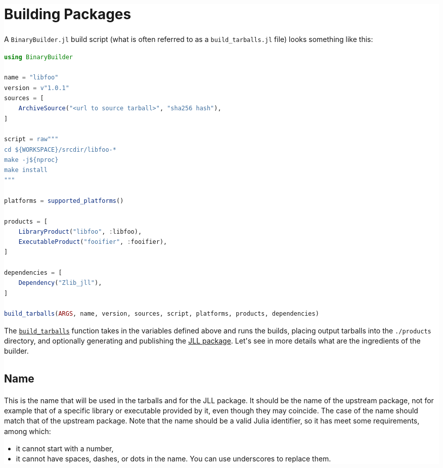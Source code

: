 # Building Packages

A `BinaryBuilder.jl` build script (what is often referred to as a `build_tarballs.jl` file) looks something like this:

```julia
using BinaryBuilder

name = "libfoo"
version = v"1.0.1"
sources = [
    ArchiveSource("<url to source tarball>", "sha256 hash"),
]

script = raw"""
cd ${WORKSPACE}/srcdir/libfoo-*
make -j${nproc}
make install
"""

platforms = supported_platforms()

products = [
    LibraryProduct("libfoo", :libfoo),
    ExecutableProduct("fooifier", :fooifier),
]

dependencies = [
    Dependency("Zlib_jll"),
]

build_tarballs(ARGS, name, version, sources, script, platforms, products, dependencies)
```

The [`build_tarballs`](@ref) function takes in the variables defined above and
runs the builds, placing output tarballs into the `./products` directory, and
optionally generating and publishing the [JLL package](./jll.md).  Let's see in
more details what are the ingredients of the builder.

## Name

This is the name that will be used in the tarballs and for the JLL package.  It
should be the name of the upstream package, not for example that of a specific
library or executable provided by it, even though they may coincide.  The case
of the name should match that of the upstream package.  Note that the name
should be a valid Julia identifier, so it has meet some requirements, among
which:

* it cannot start with a number,
* it cannot have spaces, dashes, or dots in the name.  You can use underscores
  to replace them.

